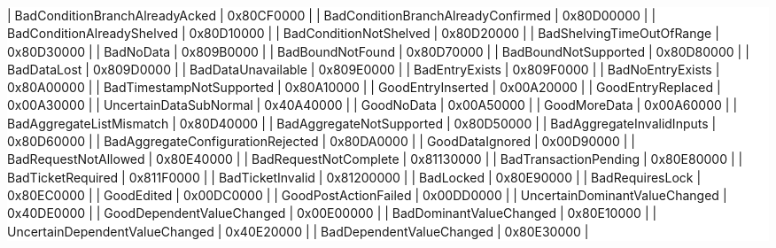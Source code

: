 | BadConditionBranchAlreadyAcked                               | 0x80CF0000 |
| BadConditionBranchAlreadyConfirmed                           | 0x80D00000 |
| BadConditionAlreadyShelved                                   | 0x80D10000 |
| BadConditionNotShelved                                       | 0x80D20000 |
| BadShelvingTimeOutOfRange                                    | 0x80D30000 |
| BadNoData                                                    | 0x809B0000 |
| BadBoundNotFound                                             | 0x80D70000 |
| BadBoundNotSupported                                         | 0x80D80000 |
| BadDataLost                                                  | 0x809D0000 |
| BadDataUnavailable                                           | 0x809E0000 |
| BadEntryExists                                               | 0x809F0000 |
| BadNoEntryExists                                             | 0x80A00000 |
| BadTimestampNotSupported                                     | 0x80A10000 |
| GoodEntryInserted                                            | 0x00A20000 |
| GoodEntryReplaced                                            | 0x00A30000 |
| UncertainDataSubNormal                                       | 0x40A40000 |
| GoodNoData                                                   | 0x00A50000 |
| GoodMoreData                                                 | 0x00A60000 |
| BadAggregateListMismatch                                     | 0x80D40000 |
| BadAggregateNotSupported                                     | 0x80D50000 |
| BadAggregateInvalidInputs                                    | 0x80D60000 |
| BadAggregateConfigurationRejected                            | 0x80DA0000 |
| GoodDataIgnored                                              | 0x00D90000 |
| BadRequestNotAllowed                                         | 0x80E40000 |
| BadRequestNotComplete                                        | 0x81130000 |
| BadTransactionPending                                        | 0x80E80000 |
| BadTicketRequired                                            | 0x811F0000 |
| BadTicketInvalid                                             | 0x81200000 |
| BadLocked                                                    | 0x80E90000 |
| BadRequiresLock                                              | 0x80EC0000 |
| GoodEdited                                                   | 0x00DC0000 |
| GoodPostActionFailed                                         | 0x00DD0000 |
| UncertainDominantValueChanged                                | 0x40DE0000 |
| GoodDependentValueChanged                                    | 0x00E00000 |
| BadDominantValueChanged                                      | 0x80E10000 |
| UncertainDependentValueChanged                               | 0x40E20000 |
| BadDependentValueChanged                                     | 0x80E30000 |